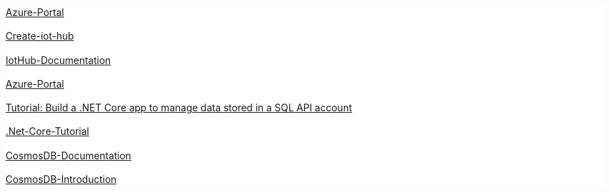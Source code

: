 [Azure-Portal](https://portal.azure.com/)

[Create-iot-hub]( https://docs.microsoft.com/en-us/azure/iot-hub/iot-hub-create-through-portal)

[IotHub-Documentation](https://docs.microsoft.com/en-us/azure/iot-hub/)

[Azure-Portal](https://portal.azure.com/)

[Tutorial: Build a .NET Core app to manage data stored in a SQL API account](https://docs.microsoft.com/en-us/azure/cosmos-db/sql-api-dotnetcore-get-started)

[.Net-Core-Tutorial](https://docs.microsoft.com/en-us/azure/cosmos-db/sql-api-dotnetcore-get-started)

[CosmosDB-Documentation](https://docs.microsoft.com/en-us/azure/cosmos-db/)

[CosmosDB-Introduction](https://docs.microsoft.com/en-us/azure/cosmos-db/introduction)

